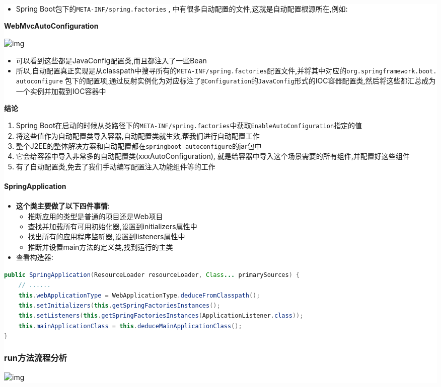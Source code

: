 - Spring Boot包下的`META-INF/spring.factories` , 中有很多自动配置的文件,这就是自动配置根源所在,例如:

**WebMvcAutoConfiguration**

![img](https://cdn.jsdelivr.net/gh/LuShan123888/Files@master/Pictures/2020-12-10-2020-11-12-640-5009537.jpeg)

- 可以看到这些都是JavaConfig配置类,而且都注入了一些Bean
- 所以,自动配置真正实现是从classpath中搜寻所有的`META-INF/spring.factories`配置文件,并将其中对应的`org.springframework.boot.autoconfigure` 包下的配置项,通过反射实例化为对应标注了`@Configuration`的`JavaConfig`形式的IOC容器配置类,然后将这些都汇总成为一个实例并加载到IOC容器中

**结论**

1. Spring Boot在启动的时候从类路径下的`META-INF/spring.factories`中获取`EnableAutoConfiguration`指定的值
2. 将这些值作为自动配置类导入容器,自动配置类就生效,帮我们进行自动配置工作
3. 整个J2EE的整体解决方案和自动配置都在`springboot-autoconfigure`的jar包中
4. 它会给容器中导入非常多的自动配置类(xxxAutoConfiguration), 就是给容器中导入这个场景需要的所有组件,并配置好这些组件
5. 有了自动配置类,免去了我们手动编写配置注入功能组件等的工作

#### **SpringApplication**

- **这个类主要做了以下四件事情**:
    - 推断应用的类型是普通的项目还是Web项目
    - 查找并加载所有可用初始化器,设置到initializers属性中
    - 找出所有的应用程序监听器,设置到listeners属性中
    - 推断并设置main方法的定义类,找到运行的主类
- 查看构造器:

```java
public SpringApplication(ResourceLoader resourceLoader, Class... primarySources) {
    // ......
    this.webApplicationType = WebApplicationType.deduceFromClasspath();
    this.setInitializers(this.getSpringFactoriesInstances();
    this.setListeners(this.getSpringFactoriesInstances(ApplicationListener.class));
    this.mainApplicationClass = this.deduceMainApplicationClass();
}
```

### run方法流程分析

![img](https://cdn.jsdelivr.net/gh/LuShan123888/Files@master/Pictures/2020-12-10-2020-11-12-640-20201110195857076.jpeg)
